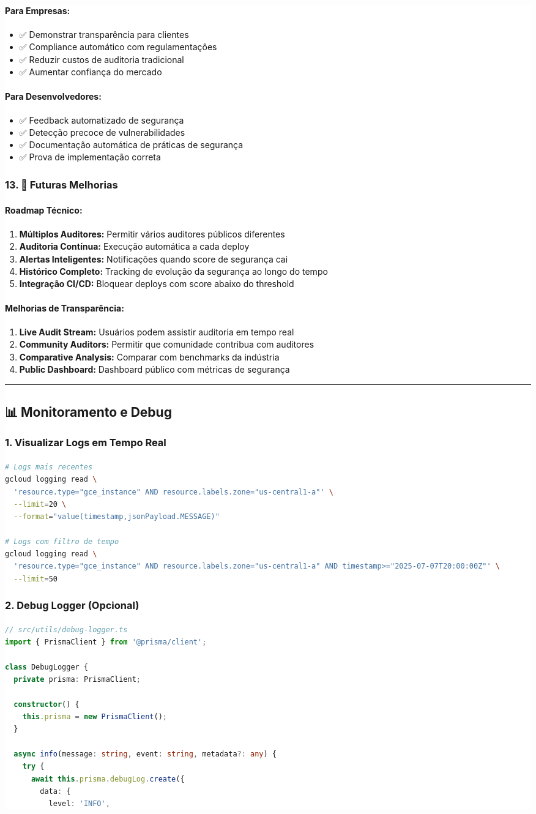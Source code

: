 #### **Para Empresas:**
- ✅ Demonstrar transparência para clientes
- ✅ Compliance automático com regulamentações
- ✅ Reduzir custos de auditoria tradicional
- ✅ Aumentar confiança do mercado

#### **Para Desenvolvedores:**
- ✅ Feedback automatizado de segurança
- ✅ Detecção precoce de vulnerabilidades
- ✅ Documentação automática de práticas de segurança
- ✅ Prova de implementação correta

### 13. **🚀 Futuras Melhorias**

#### **Roadmap Técnico:**
1. **Múltiplos Auditores:** Permitir vários auditores públicos diferentes
2. **Auditoria Contínua:** Execução automática a cada deploy
3. **Alertas Inteligentes:** Notificações quando score de segurança cai
4. **Histórico Completo:** Tracking de evolução da segurança ao longo do tempo
5. **Integração CI/CD:** Bloquear deploys com score abaixo do threshold

#### **Melhorias de Transparência:**
1. **Live Audit Stream:** Usuários podem assistir auditoria em tempo real
2. **Community Auditors:** Permitir que comunidade contribua com auditores
3. **Comparative Analysis:** Comparar com benchmarks da indústria
4. **Public Dashboard:** Dashboard público com métricas de segurança

---

## 📊 Monitoramento e Debug

### 1. Visualizar Logs em Tempo Real
```bash
# Logs mais recentes
gcloud logging read \
  'resource.type="gce_instance" AND resource.labels.zone="us-central1-a"' \
  --limit=20 \
  --format="value(timestamp,jsonPayload.MESSAGE)"

# Logs com filtro de tempo
gcloud logging read \
  'resource.type="gce_instance" AND resource.labels.zone="us-central1-a" AND timestamp>="2025-07-07T20:00:00Z"' \
  --limit=50
```

### 2. Debug Logger (Opcional)
```typescript
// src/utils/debug-logger.ts
import { PrismaClient } from '@prisma/client';

class DebugLogger {
  private prisma: PrismaClient;

  constructor() {
    this.prisma = new PrismaClient();
  }

  async info(message: string, event: string, metadata?: any) {
    try {
      await this.prisma.debugLog.create({
        data: {
          level: 'INFO',
```